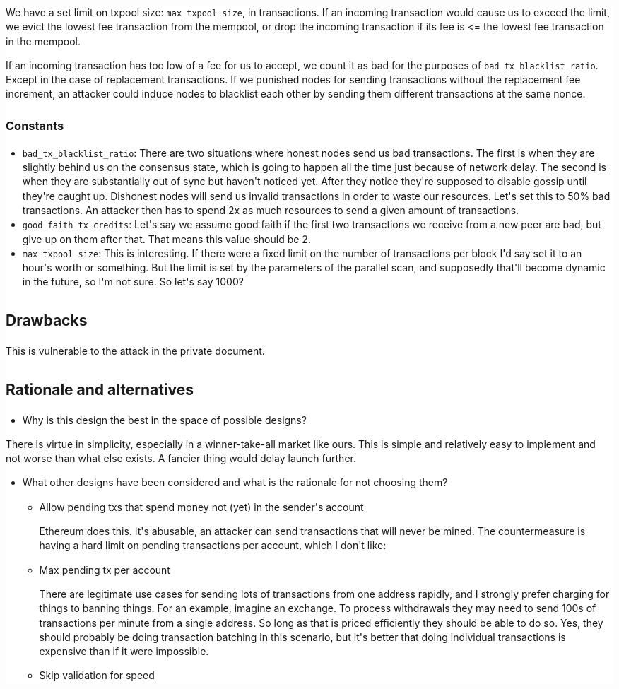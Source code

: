 We have a set limit on txpool size: `max_txpool_size`, in transactions. If an
incoming transaction would cause us to exceed the limit, we evict the lowest fee
transaction from the mempool, or drop the incoming transaction if its fee is <=
the lowest fee transaction in the mempool.

If an incoming transaction has too low of a fee for us to accept, we count it as
bad for the purposes of `bad_tx_blacklist_ratio`. Except in the case of
replacement transactions. If we punished nodes for sending transactions without
the replacement fee increment, an attacker could induce nodes to blacklist each
other by sending them different transactions at the same nonce.

### Constants

* `bad_tx_blacklist_ratio`: There are two situations where honest nodes send us
  bad transactions. The first is when they are slightly behind us on the
  consensus state, which is going to happen all the time just because of network
  delay. The second is when they are substantially out of sync but haven't
  noticed yet. After they notice they're supposed to disable gossip until
  they're caught up. Dishonest nodes will send us invalid transactions in order
  to waste our resources. Let's set this to 50% bad transactions. An attacker
  then has to spend 2x as much resources to send a given amount of transactions.
* `good_faith_tx_credits`: Let's say we assume good faith if the first two
  transactions we receive from a new peer are bad, but give up on them after
  that. That means this value should be 2.
* `max_txpool_size`: This is interesting. If there were a fixed limit on the
  number of transactions per block I'd say set it to an hour's worth or
  something. But the limit is set by the parameters of the parallel scan, and
  supposedly that'll become dynamic in the future, so I'm not sure. So let's say
  1000?

## Drawbacks
[drawbacks]: #drawbacks

This is vulnerable to the attack in the private document.

## Rationale and alternatives
[rationale-and-alternatives]: #rationale-and-alternatives

* Why is this design the best in the space of possible designs?

There is virtue in simplicity, especially in a winner-take-all market like ours.
This is simple and relatively easy to implement and not worse than what else
exists. A fancier thing would delay launch further.

* What other designs have been considered and what is the rationale for not choosing them?
  * Allow pending txs that spend money not (yet) in the sender's account

    Ethereum does this. It's abusable, an attacker can send transactions that
    will never be mined. The countermeasure is having a hard limit on pending
    transactions per account, which I don't like:
  * Max pending tx per account

    There are legitimate use cases for sending lots of transactions from one
    address rapidly, and I strongly prefer charging for things to banning
    things. For an example, imagine an exchange. To process withdrawals they may
    need to send 100s of transactions per minute from a single address. So long
    as that is priced efficiently they should be able to do so. Yes, they should
    probably be doing transaction batching in this scenario, but it's better
    that doing individual transactions is expensive than if it were impossible.
  * Skip validation for speed


[summary]: #summary
[motivation]: #motivation
[detailed-design]: #detailed-design
[prior-art]: #prior-art
[unresolved-questions]: #unresolved-questions
